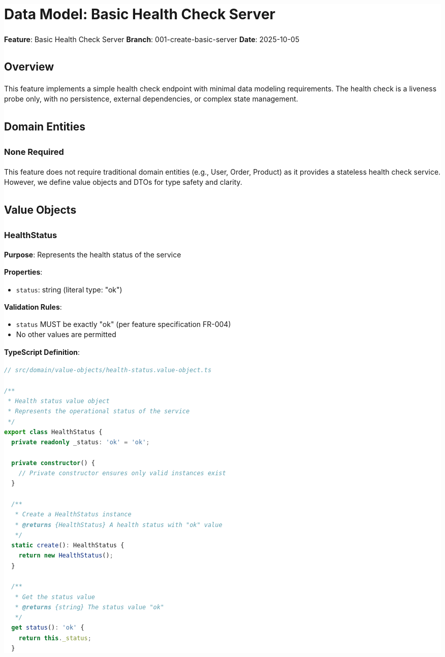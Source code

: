 # Data Model: Basic Health Check Server

**Feature**: Basic Health Check Server
**Branch**: 001-create-basic-server
**Date**: 2025-10-05

## Overview

This feature implements a simple health check endpoint with minimal data modeling requirements. The health check is a liveness probe only, with no persistence, external dependencies, or complex state management.

## Domain Entities

### None Required

This feature does not require traditional domain entities (e.g., User, Order, Product) as it provides a stateless health check service. However, we define value objects and DTOs for type safety and clarity.

## Value Objects

### HealthStatus

**Purpose**: Represents the health status of the service

**Properties**:
- `status`: string (literal type: "ok")

**Validation Rules**:
- `status` MUST be exactly "ok" (per feature specification FR-004)
- No other values are permitted

**TypeScript Definition**:
```typescript
// src/domain/value-objects/health-status.value-object.ts

/**
 * Health status value object
 * Represents the operational status of the service
 */
export class HealthStatus {
  private readonly _status: 'ok' = 'ok';

  private constructor() {
    // Private constructor ensures only valid instances exist
  }

  /**
   * Create a HealthStatus instance
   * @returns {HealthStatus} A health status with "ok" value
   */
  static create(): HealthStatus {
    return new HealthStatus();
  }

  /**
   * Get the status value
   * @returns {string} The status value "ok"
   */
  get status(): 'ok' {
    return this._status;
  }
```